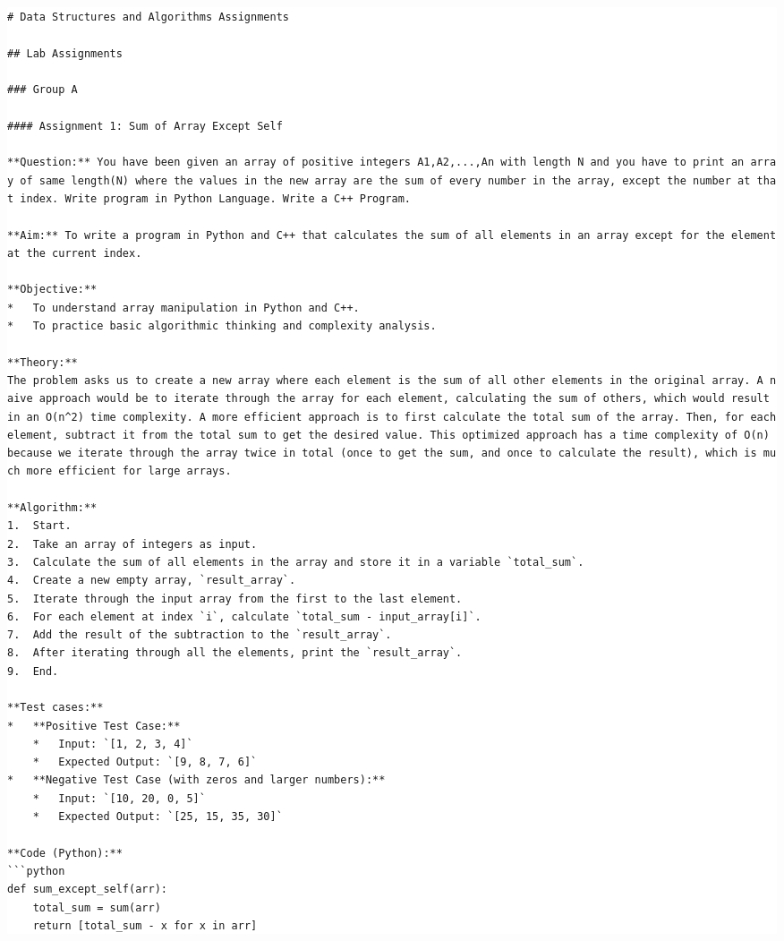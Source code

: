     # Data Structures and Algorithms Assignments

    ## Lab Assignments

    ### Group A

    #### Assignment 1: Sum of Array Except Self

    **Question:** You have been given an array of positive integers A1,A2,...,An with length N and you have to print an array of same length(N) where the values in the new array are the sum of every number in the array, except the number at that index. Write program in Python Language. Write a C++ Program.

    **Aim:** To write a program in Python and C++ that calculates the sum of all elements in an array except for the element at the current index.

    **Objective:**
    *   To understand array manipulation in Python and C++.
    *   To practice basic algorithmic thinking and complexity analysis.

    **Theory:**
    The problem asks us to create a new array where each element is the sum of all other elements in the original array. A naive approach would be to iterate through the array for each element, calculating the sum of others, which would result in an O(n^2) time complexity. A more efficient approach is to first calculate the total sum of the array. Then, for each element, subtract it from the total sum to get the desired value. This optimized approach has a time complexity of O(n) because we iterate through the array twice in total (once to get the sum, and once to calculate the result), which is much more efficient for large arrays.

    **Algorithm:**
    1.  Start.
    2.  Take an array of integers as input.
    3.  Calculate the sum of all elements in the array and store it in a variable `total_sum`.
    4.  Create a new empty array, `result_array`.
    5.  Iterate through the input array from the first to the last element.
    6.  For each element at index `i`, calculate `total_sum - input_array[i]`.
    7.  Add the result of the subtraction to the `result_array`.
    8.  After iterating through all the elements, print the `result_array`.
    9.  End.

    **Test cases:**
    *   **Positive Test Case:**
        *   Input: `[1, 2, 3, 4]`
        *   Expected Output: `[9, 8, 7, 6]`
    *   **Negative Test Case (with zeros and larger numbers):**
        *   Input: `[10, 20, 0, 5]`
        *   Expected Output: `[25, 15, 35, 30]`

    **Code (Python):**
    ```python
    def sum_except_self(arr):
        total_sum = sum(arr)
        return [total_sum - x for x in arr]
